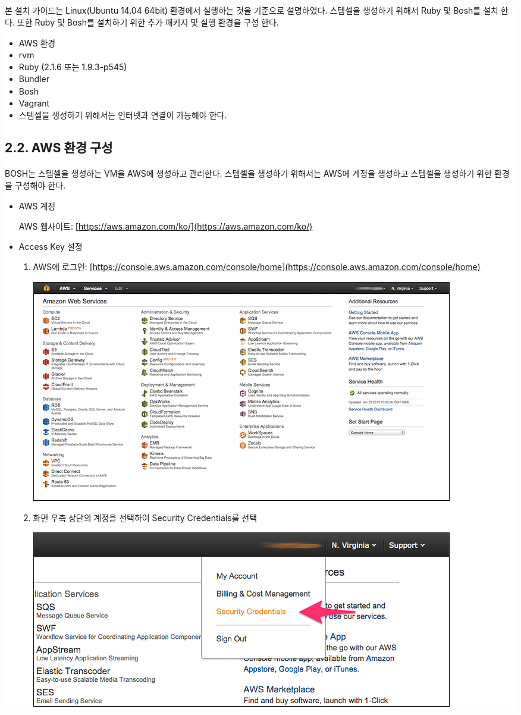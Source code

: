 본 설치 가이드는 Linux(Ubuntu 14.04 64bit) 환경에서 실행하는 것을 기준으로 설명하였다. 스템셀을 생성하기 위해서 Ruby 및 Bosh를 설치 한다. 또한 Ruby 및 Bosh를 설치하기 위한 추가 패키지 및 실행 환경을 구성 한다.

-   AWS 환경
-   rvm
-   Ruby (2.1.6 또는 1.9.3-p545)
-   Bundler
-   Bosh
-   Vagrant
-   스템셀을 생성하기 위해서는 인터넷과 연결이 가능해야 한다.

## 2.2.  AWS 환경 구성

BOSH는 스템셀을 생성하는 VM을 AWS에 생성하고 관리한다. 스템셀을 생성하기 위해서는 AWS에 계정을 생성하고 스템셀을 생성하기 위한 환경을 구성해야 한다.

-   AWS 계정

	AWS 웹사이트: [https://aws.amazon.com/ko/](https://aws.amazon.com/ko/)


-   Access Key 설정

	1.  AWS에 로그인: [https://console.aws.amazon.com/console/home](https://console.aws.amazon.com/console/home)


		![account-dashboard](images/openpaas-iaas-controller/deploy-to-aws/account-dashboard.png "account-dashboard")


	2.  화면 우측 상단의 계정을 선택하여 Security Credentials를 선택

		![security-credentials-menu](images/openpaas-iaas-controller/deploy-to-aws/security-credentials-menu.png "security-credentials-menu")
